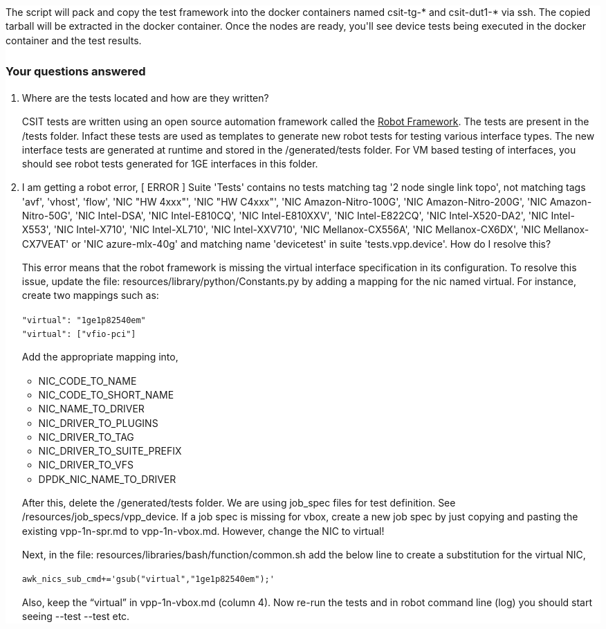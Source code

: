 The script will pack and copy the test framework into the docker containers named csit-tg-* and csit-dut1-* via ssh. The copied tarball will be extracted in the docker container.
Once the nodes are ready, you'll see device tests being executed in the docker container and the test results.

### Your questions answered

1) Where are the tests located and how are they written?

    CSIT tests are written using an open source automation framework called the [Robot Framework](https://robotframework.org/). The tests are present in the /tests folder. Infact these tests are used as templates to generate new robot tests for testing various interface types. The new interface tests are generated at runtime and stored in the /generated/tests folder. For VM based testing of interfaces, you should see robot tests generated for 1GE interfaces in this folder.

2) I am getting a robot error, [ ERROR ] Suite 'Tests' contains no tests matching tag '2 node single link topo', not matching tags 'avf', 'vhost', 'flow', 'NIC "HW 4xxx"', 'NIC "HW C4xxx"', 'NIC Amazon-Nitro-100G', 'NIC Amazon-Nitro-200G', 'NIC Amazon-Nitro-50G', 'NIC Intel-DSA', 'NIC Intel-E810CQ', 'NIC Intel-E810XXV', 'NIC Intel-E822CQ', 'NIC Intel-X520-DA2', 'NIC Intel-X553', 'NIC Intel-X710', 'NIC Intel-XL710', 'NIC Intel-XXV710', 'NIC Mellanox-CX556A', 'NIC Mellanox-CX6DX', 'NIC Mellanox-CX7VEAT' or 'NIC azure-mlx-40g' and matching name 'devicetest' in suite 'tests.vpp.device'. How do I resolve this?

    This error means that the robot framework is missing the virtual interface specification in its configuration. To resolve this issue, update the file: resources/library/python/Constants.py by adding a mapping for the nic named virtual. For instance, create two mappings such as:
    ```
    "virtual": "1ge1p82540em"
    "virtual": ["vfio-pci"]
    ```
    Add the appropriate mapping into,
     -  NIC_CODE_TO_NAME
     -  NIC_CODE_TO_SHORT_NAME
     -  NIC_NAME_TO_DRIVER
     -  NIC_DRIVER_TO_PLUGINS
     -  NIC_DRIVER_TO_TAG
     -  NIC_DRIVER_TO_SUITE_PREFIX
     -  NIC_DRIVER_TO_VFS
     -  DPDK_NIC_NAME_TO_DRIVER

    After this, delete the /generated/tests folder. We are using job_spec files for test definition. See /resources/job_specs/vpp_device. If a job spec is missing for vbox, create a new job spec by just copying and pasting the existing vpp-1n-spr.md to vpp-1n-vbox.md. However, change the NIC to virtual!

    Next, in the file: resources/libraries/bash/function/common.sh add the below line to create a substitution for the virtual NIC,
    ```
    awk_nics_sub_cmd+='gsub("virtual","1ge1p82540em");'
    ```
    Also, keep the “virtual” in vpp-1n-vbox.md (column 4).
    Now re-run the tests and in robot command line (log) you should start seeing --test <name> --test <name> etc.

